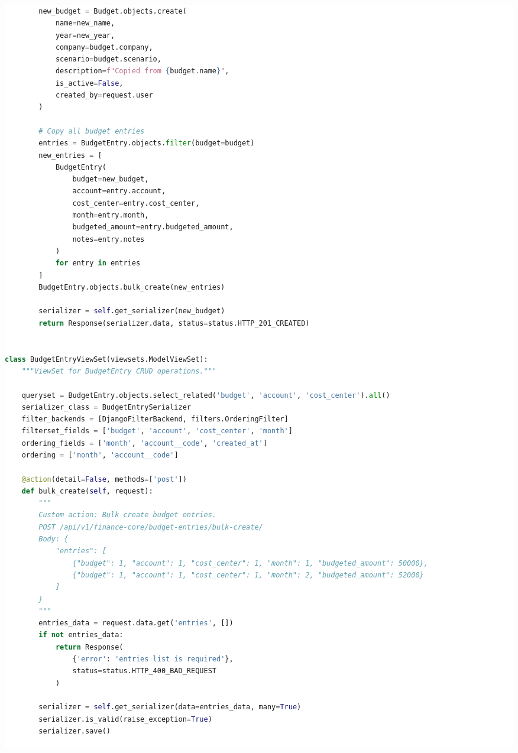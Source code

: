 ```python
        new_budget = Budget.objects.create(
            name=new_name,
            year=new_year,
            company=budget.company,
            scenario=budget.scenario,
            description=f"Copied from {budget.name}",
            is_active=False,
            created_by=request.user
        )
        
        # Copy all budget entries
        entries = BudgetEntry.objects.filter(budget=budget)
        new_entries = [
            BudgetEntry(
                budget=new_budget,
                account=entry.account,
                cost_center=entry.cost_center,
                month=entry.month,
                budgeted_amount=entry.budgeted_amount,
                notes=entry.notes
            )
            for entry in entries
        ]
        BudgetEntry.objects.bulk_create(new_entries)
        
        serializer = self.get_serializer(new_budget)
        return Response(serializer.data, status=status.HTTP_201_CREATED)


class BudgetEntryViewSet(viewsets.ModelViewSet):
    """ViewSet for BudgetEntry CRUD operations."""
    
    queryset = BudgetEntry.objects.select_related('budget', 'account', 'cost_center').all()
    serializer_class = BudgetEntrySerializer
    filter_backends = [DjangoFilterBackend, filters.OrderingFilter]
    filterset_fields = ['budget', 'account', 'cost_center', 'month']
    ordering_fields = ['month', 'account__code', 'created_at']
    ordering = ['month', 'account__code']
    
    @action(detail=False, methods=['post'])
    def bulk_create(self, request):
        """
        Custom action: Bulk create budget entries.
        POST /api/v1/finance-core/budget-entries/bulk-create/
        Body: {
            "entries": [
                {"budget": 1, "account": 1, "cost_center": 1, "month": 1, "budgeted_amount": 50000},
                {"budget": 1, "account": 1, "cost_center": 1, "month": 2, "budgeted_amount": 52000}
            ]
        }
        """
        entries_data = request.data.get('entries', [])
        if not entries_data:
            return Response(
                {'error': 'entries list is required'},
                status=status.HTTP_400_BAD_REQUEST
            )
        
        serializer = self.get_serializer(data=entries_data, many=True)
        serializer.is_valid(raise_exception=True)
        serializer.save()
        
```